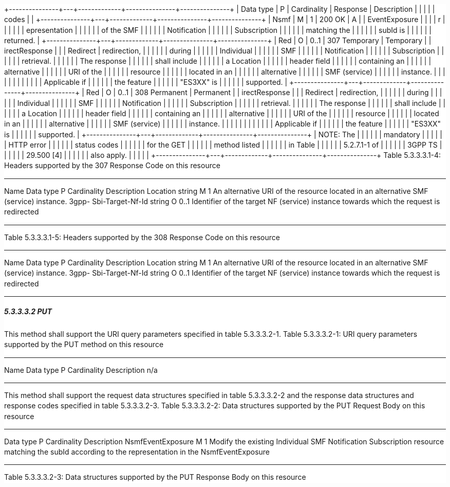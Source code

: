 +---------------+---+-------------+---------------+---------------+ | Data type | P | Cardinality | Response | Description | | | | | codes | | +---------------+---+-------------+---------------+---------------+ | Nsmf | M | 1 | 200 OK | A | | EventExposure | | | | r | | | | | | epresentation | | | | | | of the SMF | | | | | | Notification | | | | | | Subscription | | | | | | matching the | | | | | | subId is | | | | | | returned. | +---------------+---+-------------+---------------+---------------+ | Red | O | 0..1 | 307 Temporary | Temporary | | irectResponse | | | Redirect | redirection, | | | | | | during | | | | | | Individual | | | | | | SMF | | | | | | Notification | | | | | | Subscription | | | | | | retrieval. | | | | | | The response | | | | | | shall include | | | | | | a Location | | | | | | header field | | | | | | containing an | | | | | | alternative | | | | | | URI of the | | | | | | resource | | | | | | located in an | | | | | | alternative | | | | | | SMF (service) | | | | | | instance. | | | | | | | | | | | | Applicable if | | | | | | the feature | | | | | | \"ES3XX\" is | | | | | | supported. | +---------------+---+-------------+---------------+---------------+ | Red | O | 0..1 | 308 Permanent | Permanent | | irectResponse | | | Redirect | redirection, | | | | | | during | | | | | | Individual | | | | | | SMF | | | | | | Notification | | | | | | Subscription | | | | | | retrieval. | | | | | | The response | | | | | | shall include | | | | | | a Location | | | | | | header field | | | | | | containing an | | | | | | alternative | | | | | | URI of the | | | | | | resource | | | | | | located in an | | | | | | alternative | | | | | | SMF (service) | | | | | | instance. | | | | | | | | | | | | Applicable if | | | | | | the feature | | | | | | \"ES3XX\" is | | | | | | supported. | +---------------+---+-------------+---------------+---------------+ | NOTE: The | | | | | | mandatory | | | | | | HTTP error | | | | | | status codes | | | | | | for the GET | | | | | | method listed | | | | | | in Table | | | | | | 5.2.7.1-1 of | | | | | | 3GPP TS | | | | | | 29.500 [4] | | | | | | also apply. | | | | | +---------------+---+-------------+---------------+---------------+
Table 5.3.3.3.1-4: Headers supported by the 307 Response Code on this resource
* * *
Name Data type P Cardinality Description Location string M 1 An alternative
URI of the resource located in an alternative SMF (service) instance. 3gpp-
Sbi-Target-Nf-Id string O 0..1 Identifier of the target NF (service) instance
towards which the request is redirected
* * *
Table 5.3.3.3.1-5: Headers supported by the 308 Response Code on this resource
* * *
Name Data type P Cardinality Description Location string M 1 An alternative
URI of the resource located in an alternative SMF (service) instance. 3gpp-
Sbi-Target-Nf-Id string O 0..1 Identifier of the target NF (service) instance
towards which the request is redirected
* * *
##### 5.3.3.3.2 PUT
This method shall support the URI query parameters specified in table
5.3.3.3.2-1.
Table 5.3.3.3.2-1: URI query parameters supported by the PUT method on this
resource
* * *
Name Data type P Cardinality Description n/a
* * *
This method shall support the request data structures specified in table
5.3.3.3.2-2 and the response data structures and response codes specified in
table 5.3.3.3.2-3.
Table 5.3.3.3.2-2: Data structures supported by the PUT Request Body on this
resource
* * *
Data type P Cardinality Description NsmfEventExposure M 1 Modify the existing
Individual SMF Notification Subscription resource matching the subId according
to the representation in the NsmfEventExposure
* * *
Table 5.3.3.3.2-3: Data structures supported by the PUT Response Body on this
resource